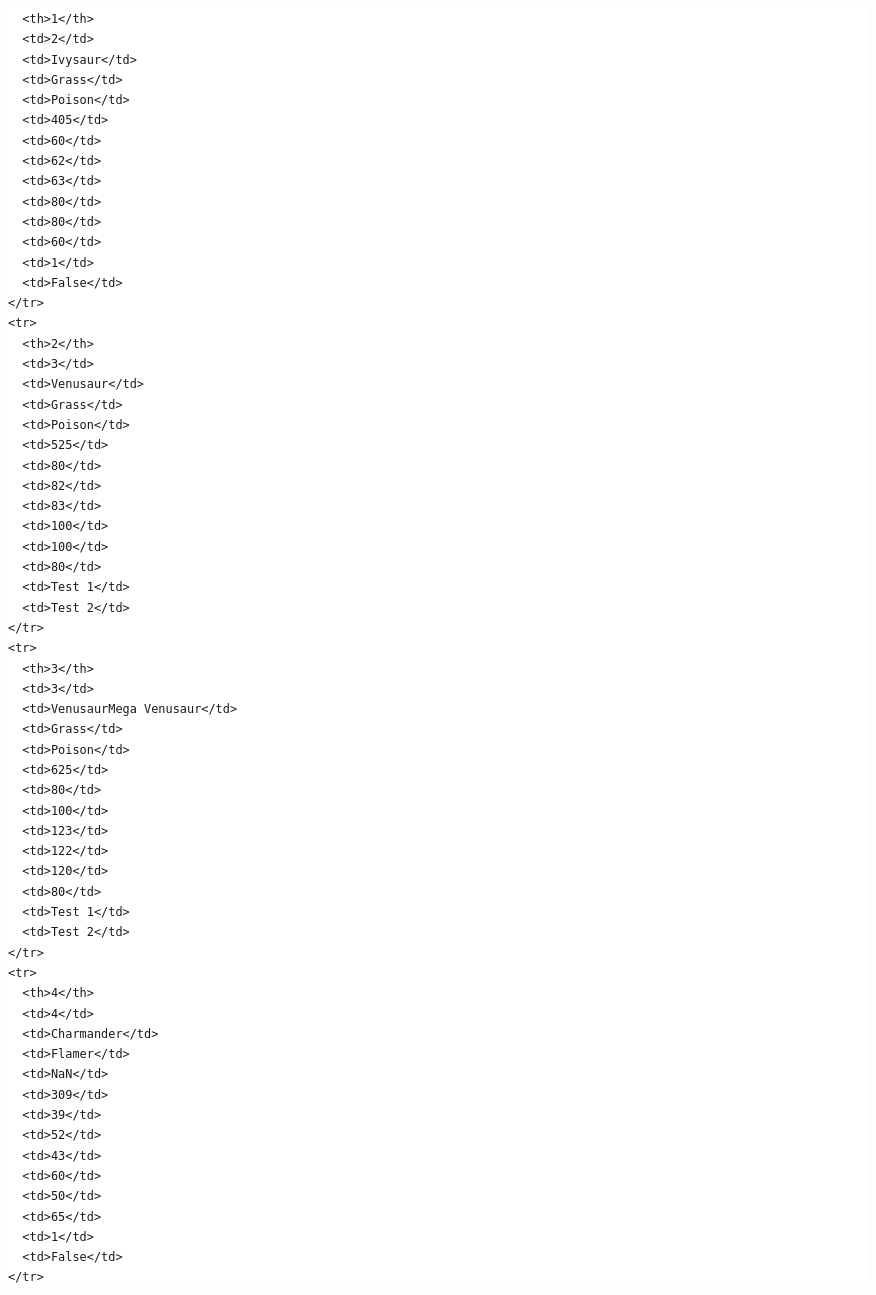       <th>1</th>
      <td>2</td>
      <td>Ivysaur</td>
      <td>Grass</td>
      <td>Poison</td>
      <td>405</td>
      <td>60</td>
      <td>62</td>
      <td>63</td>
      <td>80</td>
      <td>80</td>
      <td>60</td>
      <td>1</td>
      <td>False</td>
    </tr>
    <tr>
      <th>2</th>
      <td>3</td>
      <td>Venusaur</td>
      <td>Grass</td>
      <td>Poison</td>
      <td>525</td>
      <td>80</td>
      <td>82</td>
      <td>83</td>
      <td>100</td>
      <td>100</td>
      <td>80</td>
      <td>Test 1</td>
      <td>Test 2</td>
    </tr>
    <tr>
      <th>3</th>
      <td>3</td>
      <td>VenusaurMega Venusaur</td>
      <td>Grass</td>
      <td>Poison</td>
      <td>625</td>
      <td>80</td>
      <td>100</td>
      <td>123</td>
      <td>122</td>
      <td>120</td>
      <td>80</td>
      <td>Test 1</td>
      <td>Test 2</td>
    </tr>
    <tr>
      <th>4</th>
      <td>4</td>
      <td>Charmander</td>
      <td>Flamer</td>
      <td>NaN</td>
      <td>309</td>
      <td>39</td>
      <td>52</td>
      <td>43</td>
      <td>60</td>
      <td>50</td>
      <td>65</td>
      <td>1</td>
      <td>False</td>
    </tr>
  </tbody>